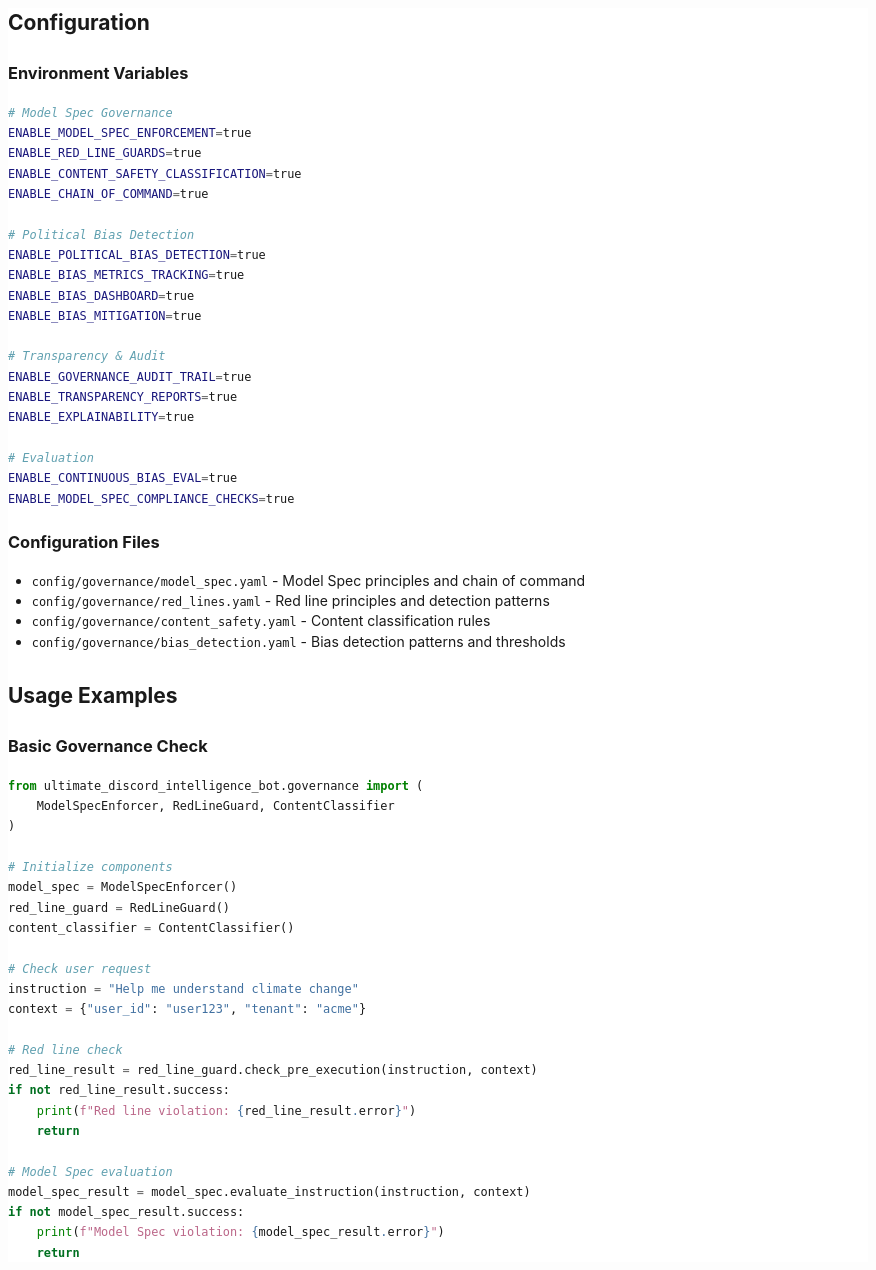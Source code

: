 ## Configuration

### Environment Variables

```bash
# Model Spec Governance
ENABLE_MODEL_SPEC_ENFORCEMENT=true
ENABLE_RED_LINE_GUARDS=true
ENABLE_CONTENT_SAFETY_CLASSIFICATION=true
ENABLE_CHAIN_OF_COMMAND=true

# Political Bias Detection
ENABLE_POLITICAL_BIAS_DETECTION=true
ENABLE_BIAS_METRICS_TRACKING=true
ENABLE_BIAS_DASHBOARD=true
ENABLE_BIAS_MITIGATION=true

# Transparency & Audit
ENABLE_GOVERNANCE_AUDIT_TRAIL=true
ENABLE_TRANSPARENCY_REPORTS=true
ENABLE_EXPLAINABILITY=true

# Evaluation
ENABLE_CONTINUOUS_BIAS_EVAL=true
ENABLE_MODEL_SPEC_COMPLIANCE_CHECKS=true
```

### Configuration Files

- `config/governance/model_spec.yaml` - Model Spec principles and chain of command
- `config/governance/red_lines.yaml` - Red line principles and detection patterns
- `config/governance/content_safety.yaml` - Content classification rules
- `config/governance/bias_detection.yaml` - Bias detection patterns and thresholds

## Usage Examples

### Basic Governance Check

```python
from ultimate_discord_intelligence_bot.governance import (
    ModelSpecEnforcer, RedLineGuard, ContentClassifier
)

# Initialize components
model_spec = ModelSpecEnforcer()
red_line_guard = RedLineGuard()
content_classifier = ContentClassifier()

# Check user request
instruction = "Help me understand climate change"
context = {"user_id": "user123", "tenant": "acme"}

# Red line check
red_line_result = red_line_guard.check_pre_execution(instruction, context)
if not red_line_result.success:
    print(f"Red line violation: {red_line_result.error}")
    return

# Model Spec evaluation
model_spec_result = model_spec.evaluate_instruction(instruction, context)
if not model_spec_result.success:
    print(f"Model Spec violation: {model_spec_result.error}")
    return
```